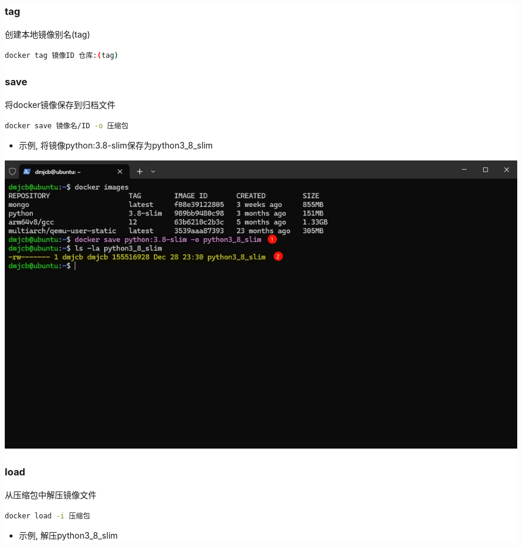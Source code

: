 ### tag

创建本地镜像别名(tag)

```sh
docker tag 镜像ID 仓库:(tag)
```

### save

将docker镜像保存到归档文件

```sh
docker save 镜像名/ID -o 压缩包
```

- 示例, 将镜像python:3.8-slim保存为python3_8_slim

![](/assets/image/20241228_233043.jpg)

### load

从压缩包中解压镜像文件

```sh
docker load -i 压缩包
```

- 示例, 解压python3_8_slim

